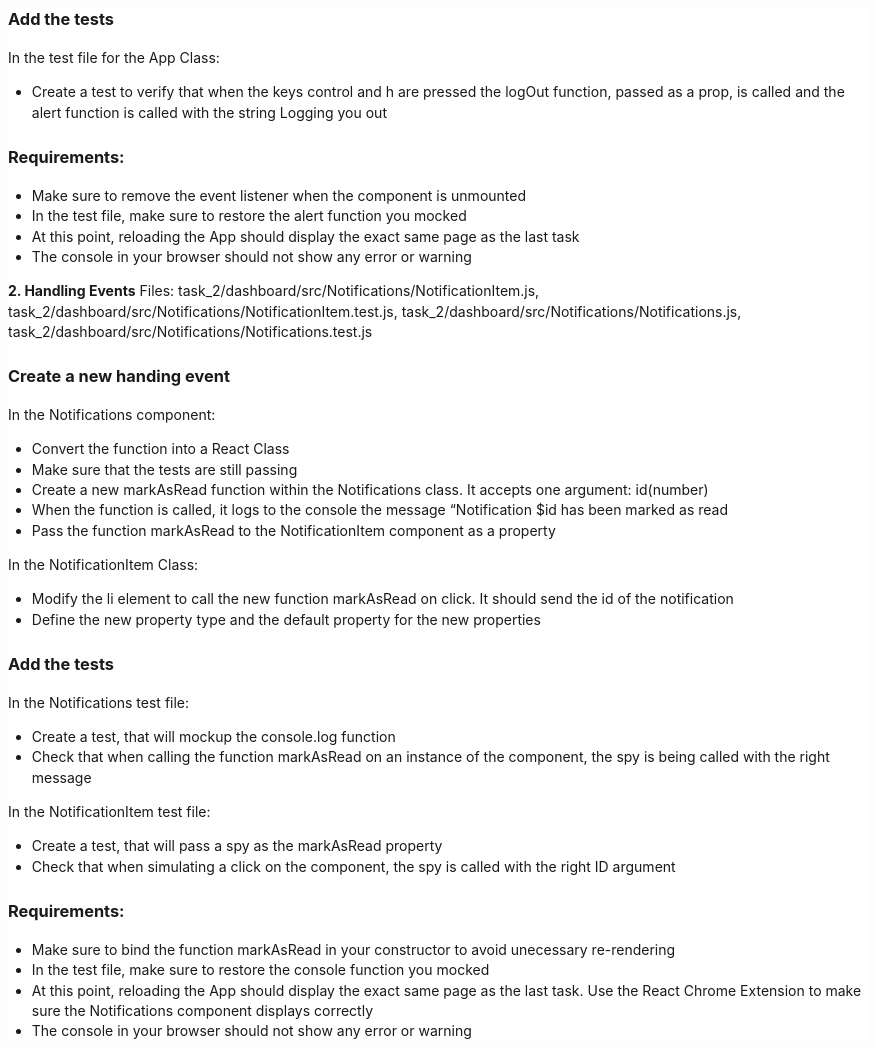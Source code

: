 ### Add the tests

In the test file for the App Class:

- Create a test to verify that when the keys control and h are pressed the logOut function, passed as a prop, is called and the alert function is called with the string Logging you out

### Requirements:

- Make sure to remove the event listener when the component is unmounted
- In the test file, make sure to restore the alert function you mocked
- At this point, reloading the App should display the exact same page as the last task
- The console in your browser should not show any error or warning

**2. Handling Events**
Files: task_2/dashboard/src/Notifications/NotificationItem.js, task_2/dashboard/src/Notifications/NotificationItem.test.js, task_2/dashboard/src/Notifications/Notifications.js, task_2/dashboard/src/Notifications/Notifications.test.js

### Create a new handing event

In the Notifications component:

- Convert the function into a React Class
- Make sure that the tests are still passing
- Create a new markAsRead function within the Notifications class. It accepts one argument: id(number)
- When the function is called, it logs to the console the message “Notification $id has been marked as read
- Pass the function markAsRead to the NotificationItem component as a property

In the NotificationItem Class:

- Modify the li element to call the new function markAsRead on click. It should send the id of the notification
- Define the new property type and the default property for the new properties

### Add the tests

In the Notifications test file:

- Create a test, that will mockup the console.log function
- Check that when calling the function markAsRead on an instance of the component, the spy is being called with the right message

In the NotificationItem test file:

- Create a test, that will pass a spy as the markAsRead property
- Check that when simulating a click on the component, the spy is called with the right ID argument

### Requirements:

- Make sure to bind the function markAsRead in your constructor to avoid unecessary re-rendering
- In the test file, make sure to restore the console function you mocked
- At this point, reloading the App should display the exact same page as the last task. Use the React Chrome Extension to make sure the Notifications component displays correctly
- The console in your browser should not show any error or warning
